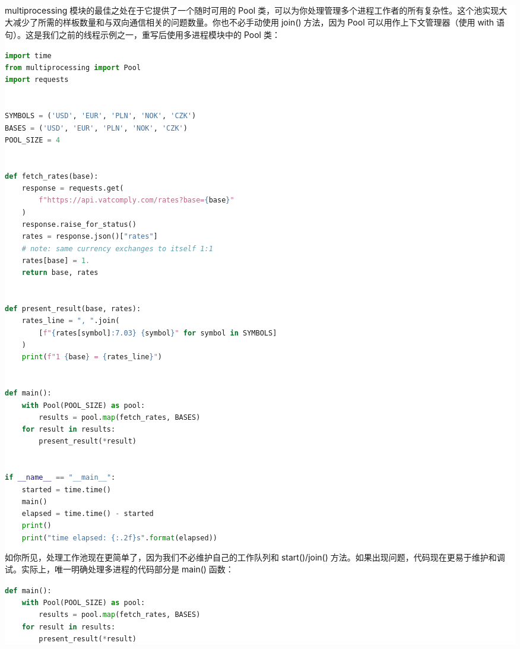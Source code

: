 multiprocessing 模块的最佳之处在于它提供了一个随时可用的 Pool 类，可以为你处理管理多个进程工作者的所有复杂性。这个池实现大大减少了所需的样板数量和与双向通信相关的问题数量。你也不必手动使用 join() 方法，因为 Pool 可以用作上下文管理器（使用 with 语句）。这是我们之前的线程示例之一，重写后使用多进程模块中的 Pool 类：

```python
import time
from multiprocessing import Pool
import requests


SYMBOLS = ('USD', 'EUR', 'PLN', 'NOK', 'CZK')
BASES = ('USD', 'EUR', 'PLN', 'NOK', 'CZK')
POOL_SIZE = 4


def fetch_rates(base):
    response = requests.get(
        f"https://api.vatcomply.com/rates?base={base}"
    )
    response.raise_for_status()
    rates = response.json()["rates"]
    # note: same currency exchanges to itself 1:1
    rates[base] = 1.
    return base, rates


def present_result(base, rates):
    rates_line = ", ".join(
        [f"{rates[symbol]:7.03} {symbol}" for symbol in SYMBOLS]
    )
    print(f"1 {base} = {rates_line}")


def main():
    with Pool(POOL_SIZE) as pool:
        results = pool.map(fetch_rates, BASES)
    for result in results:
        present_result(*result)


if __name__ == "__main__":
    started = time.time()
    main()
    elapsed = time.time() - started
    print()
    print("time elapsed: {:.2f}s".format(elapsed))
```

如你所见，处理工作池现在更简单了，因为我们不必维护自己的工作队列和 start()/join() 方法。如果出现问题，代码现在更易于维护和调试。实际上，唯一明确处理多进程的代码部分是 main() 函数：

```python
def main():
    with Pool(POOL_SIZE) as pool:
        results = pool.map(fetch_rates, BASES)
    for result in results:
        present_result(*result)
```
